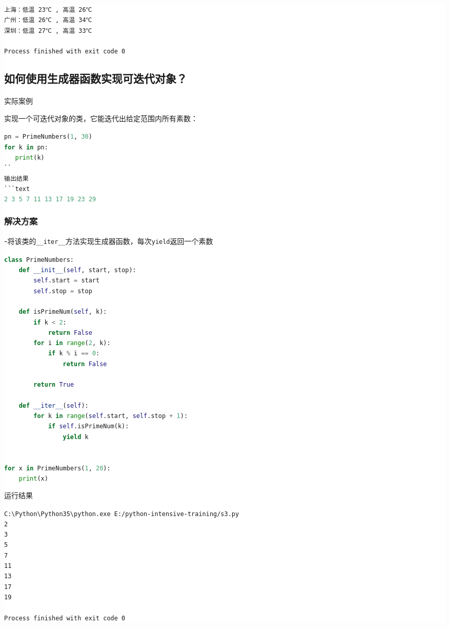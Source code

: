 ```bash
上海：低温 23℃ , 高温 26℃
广州：低温 26℃ , 高温 34℃
深圳：低温 27℃ , 高温 33℃

Process finished with exit code 0
```

## 如何使用生成器函数实现可迭代对象？

实际案例

实现一个可迭代对象的类，它能迭代出给定范围内所有素数：

```python
pn = PrimeNumbers(1, 30)
for k in pn:
   print(k)
``
输出结果
```text
2 3 5 7 11 13 17 19 23 29
```

### 解决方案

-将该类的`__iter__`方法实现生成器函数，每次`yield`返回一个素数

```python
class PrimeNumbers:
    def __init__(self, start, stop):
        self.start = start
        self.stop = stop

    def isPrimeNum(self, k):
        if k < 2:
            return False
        for i in range(2, k):
            if k % i == 0:
                return False

        return True

    def __iter__(self):
        for k in range(self.start, self.stop + 1):
            if self.isPrimeNum(k):
                yield k


for x in PrimeNumbers(1, 20):
    print(x)
```
运行结果
```bash
C:\Python\Python35\python.exe E:/python-intensive-training/s3.py
2
3
5
7
11
13
17
19

Process finished with exit code 0
```
